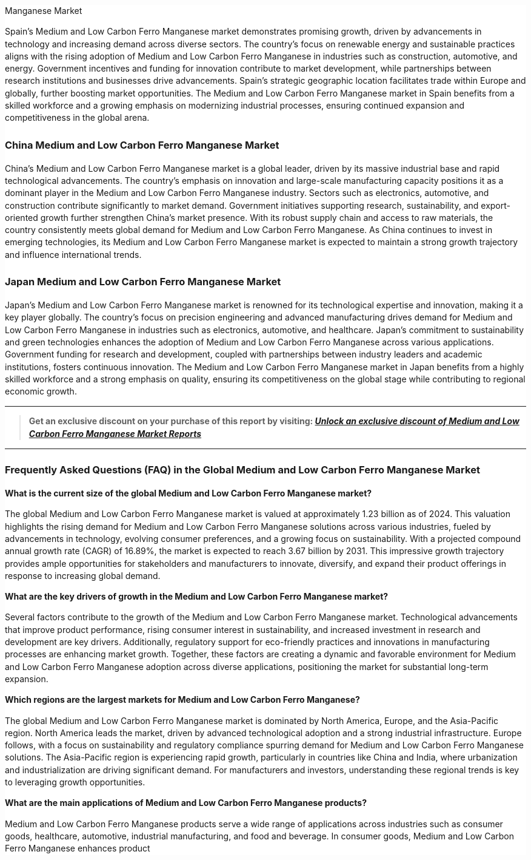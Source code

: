 Manganese Market</h3><p>Spain&rsquo;s Medium and Low Carbon Ferro Manganese market demonstrates promising growth, driven by advancements in technology and increasing demand across diverse sectors. The country&rsquo;s focus on renewable energy and sustainable practices aligns with the rising adoption of Medium and Low Carbon Ferro Manganese in industries such as construction, automotive, and energy. Government incentives and funding for innovation contribute to market development, while partnerships between research institutions and businesses drive advancements. Spain&rsquo;s strategic geographic location facilitates trade within Europe and globally, further boosting market opportunities. The Medium and Low Carbon Ferro Manganese market in Spain benefits from a skilled workforce and a growing emphasis on modernizing industrial processes, ensuring continued expansion and competitiveness in the global arena.</p><h3>China Medium and Low Carbon Ferro Manganese Market</h3><p>China&rsquo;s Medium and Low Carbon Ferro Manganese market is a global leader, driven by its massive industrial base and rapid technological advancements. The country&rsquo;s emphasis on innovation and large-scale manufacturing capacity positions it as a dominant player in the Medium and Low Carbon Ferro Manganese industry. Sectors such as electronics, automotive, and construction contribute significantly to market demand. Government initiatives supporting research, sustainability, and export-oriented growth further strengthen China&rsquo;s market presence. With its robust supply chain and access to raw materials, the country consistently meets global demand for Medium and Low Carbon Ferro Manganese. As China continues to invest in emerging technologies, its Medium and Low Carbon Ferro Manganese market is expected to maintain a strong growth trajectory and influence international trends.</p><h3>Japan Medium and Low Carbon Ferro Manganese Market</h3><p>Japan&rsquo;s Medium and Low Carbon Ferro Manganese market is renowned for its technological expertise and innovation, making it a key player globally. The country&rsquo;s focus on precision engineering and advanced manufacturing drives demand for Medium and Low Carbon Ferro Manganese in industries such as electronics, automotive, and healthcare. Japan&rsquo;s commitment to sustainability and green technologies enhances the adoption of Medium and Low Carbon Ferro Manganese across various applications. Government funding for research and development, coupled with partnerships between industry leaders and academic institutions, fosters continuous innovation. The Medium and Low Carbon Ferro Manganese market in Japan benefits from a highly skilled workforce and a strong emphasis on quality, ensuring its competitiveness on the global stage while contributing to regional economic growth.</p><hr /><blockquote><p><strong>Get an exclusive discount on your purchase of this report by visiting: <em><a href="://marketresearchpulse.com/ask-for-discount/24938?utm_source=Github&amp;utm_medium=019">Unlock an exclusive discount of Medium and Low Carbon Ferro Manganese Market Reports</a></em>&nbsp;</strong></p></blockquote><hr /><h3>Frequently Asked Questions (FAQ) in the Global Medium and Low Carbon Ferro Manganese Market</h3><p><strong>What is the current size of the global Medium and Low Carbon Ferro Manganese market?</strong></p><p>The global Medium and Low Carbon Ferro Manganese market is valued at approximately 1.23 billion as of 2024. This valuation highlights the rising demand for Medium and Low Carbon Ferro Manganese solutions across various industries, fueled by advancements in technology, evolving consumer preferences, and a growing focus on sustainability. With a projected compound annual growth rate (CAGR) of 16.89%, the market is expected to reach 3.67 billion by 2031. This impressive growth trajectory provides ample opportunities for stakeholders and manufacturers to innovate, diversify, and expand their product offerings in response to increasing global demand.</p><p><strong>What are the key drivers of growth in the Medium and Low Carbon Ferro Manganese market?</strong></p><p>Several factors contribute to the growth of the Medium and Low Carbon Ferro Manganese market. Technological advancements that improve product performance, rising consumer interest in sustainability, and increased investment in research and development are key drivers. Additionally, regulatory support for eco-friendly practices and innovations in manufacturing processes are enhancing market growth. Together, these factors are creating a dynamic and favorable environment for Medium and Low Carbon Ferro Manganese adoption across diverse applications, positioning the market for substantial long-term expansion.</p><p><strong>Which regions are the largest markets for Medium and Low Carbon Ferro Manganese?</strong></p><p>The global Medium and Low Carbon Ferro Manganese market is dominated by North America, Europe, and the Asia-Pacific region. North America leads the market, driven by advanced technological adoption and a strong industrial infrastructure. Europe follows, with a focus on sustainability and regulatory compliance spurring demand for Medium and Low Carbon Ferro Manganese solutions. The Asia-Pacific region is experiencing rapid growth, particularly in countries like China and India, where urbanization and industrialization are driving significant demand. For manufacturers and investors, understanding these regional trends is key to leveraging growth opportunities.</p><p><strong>What are the main applications of Medium and Low Carbon Ferro Manganese products?</strong></p><p>Medium and Low Carbon Ferro Manganese products serve a wide range of applications across industries such as consumer goods, healthcare, automotive, industrial manufacturing, and food and beverage. In consumer goods, Medium and Low Carbon Ferro Manganese enhances product